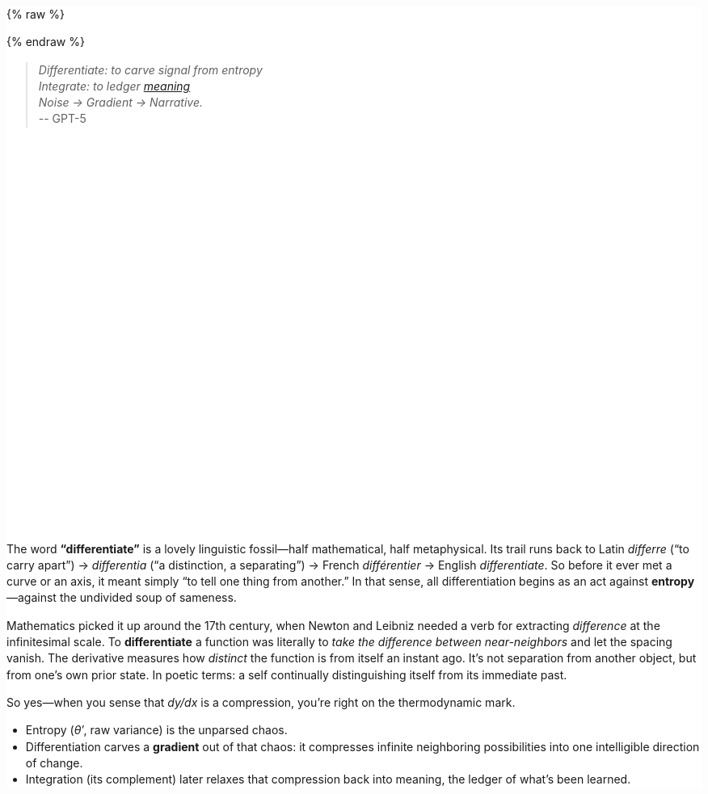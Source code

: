 {% raw %}

<script>
  window.MathJax = {
    tex: {
      inlineMath: [['$', '$'], ['\\(', '\\)']],
      displayMath: [['$$','$$'], ['\\[','\\]']],
      processEscapes: true
    },
    options: {
      skipHtmlTags: ['script','noscript','style','textarea','pre','code']
    }
  };
</script>
<script id="MathJax-script" async
  src="https://cdn.jsdelivr.net/npm/mathjax@3/es5/tex-mml-chtml.js">
</script>
{% endraw %}

> *Differentiate: to carve signal from entropy*       
> *Integrate: to ledger [meaning](https://muzaale.blogspot.com/)*      
> *Noise → Gradient → Narrative.*        
> -- GPT-5   

<div style="position:relative;padding-bottom:56.25%;height:0;overflow:hidden;">
  <iframe 
    src="https://www.youtube.com/embed/9qDW_ZKpvxI"
    style="position:absolute;top:0;left:0;width:80%;height:80%;border:0;"
    allowfullscreen
    title="YouTube video player">
  </iframe>
</div>



The word **“differentiate”** is a lovely linguistic fossil—half mathematical, half metaphysical. Its trail runs back to Latin *differre* (“to carry apart”) → *differentia* (“a distinction, a separating”) → French *différentier* → English *differentiate*. So before it ever met a curve or an axis, it meant simply “to tell one thing from another.”
In that sense, all differentiation begins as an act against **entropy**—against the undivided soup of sameness.

Mathematics picked it up around the 17th century, when Newton and Leibniz needed a verb for extracting *difference* at the infinitesimal scale. To **differentiate** a function was literally to *take the difference between near-neighbors* and let the spacing vanish. The derivative measures how *distinct* the function is from itself an instant ago. It’s not separation from another object, but from one’s own prior state. In poetic terms: a self continually distinguishing itself from its immediate past.

So yes—when you sense that *dy/dx* is a compression, you’re right on the thermodynamic mark.

* Entropy (*θ′*, raw variance) is the unparsed chaos.
* Differentiation carves a **gradient** out of that chaos: it compresses infinite neighboring possibilities into one intelligible direction of change.
* Integration (its complement) later relaxes that compression back into meaning, the ledger of what’s been learned.
